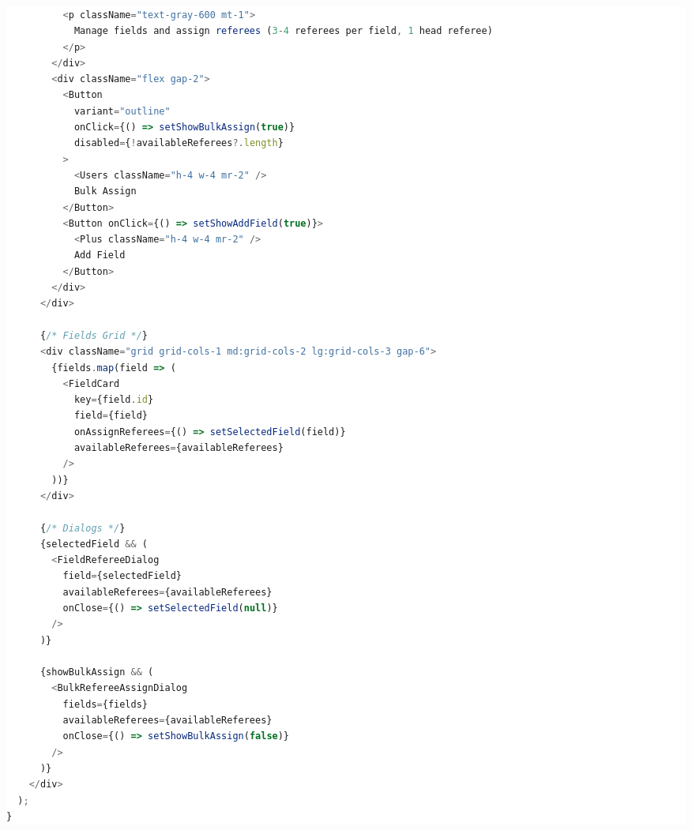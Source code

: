 ```typescript
          <p className="text-gray-600 mt-1">
            Manage fields and assign referees (3-4 referees per field, 1 head referee)
          </p>
        </div>
        <div className="flex gap-2">
          <Button 
            variant="outline"
            onClick={() => setShowBulkAssign(true)}
            disabled={!availableReferees?.length}
          >
            <Users className="h-4 w-4 mr-2" />
            Bulk Assign
          </Button>
          <Button onClick={() => setShowAddField(true)}>
            <Plus className="h-4 w-4 mr-2" />
            Add Field
          </Button>
        </div>
      </div>
      
      {/* Fields Grid */}
      <div className="grid grid-cols-1 md:grid-cols-2 lg:grid-cols-3 gap-6">
        {fields.map(field => (
          <FieldCard 
            key={field.id} 
            field={field} 
            onAssignReferees={() => setSelectedField(field)}
            availableReferees={availableReferees}
          />
        ))}
      </div>
      
      {/* Dialogs */}
      {selectedField && (
        <FieldRefereeDialog
          field={selectedField}
          availableReferees={availableReferees}
          onClose={() => setSelectedField(null)}
        />
      )}
      
      {showBulkAssign && (
        <BulkRefereeAssignDialog
          fields={fields}
          availableReferees={availableReferees}
          onClose={() => setShowBulkAssign(false)}
        />
      )}
    </div>
  );
}
```
